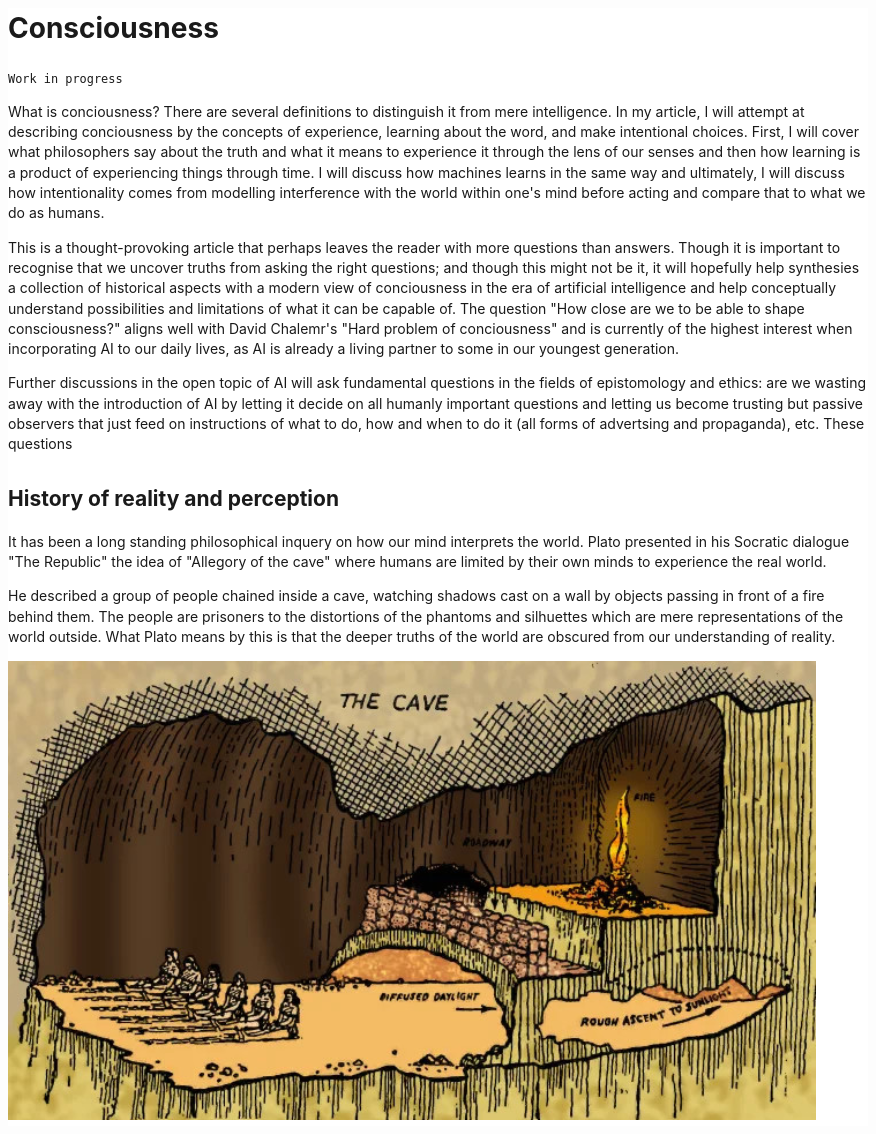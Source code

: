 # Consciousness

```wip
Work in progress
```

What is conciousness? There are several definitions to distinguish it from mere intelligence. In my article, I will attempt at describing conciousness by the concepts of experience, learning about the word, and make intentional choices. First, I will cover what philosophers say about the truth and what it means to experience it through the lens of our senses and then how learning is a product of experiencing things through time. I will discuss how machines learns in the same way and ultimately, I will discuss how intentionality comes from modelling interference with the world within one's mind before acting and compare that to what we do as humans. 

This is a thought-provoking article that perhaps leaves the reader with more questions than answers. Though it is important to recognise that we uncover truths from asking the right questions; and though this might not be it, it will hopefully help synthesies a collection of historical aspects with a modern view of conciousness in the era of artificial intelligence and help conceptually understand possibilities and limitations of what it can be capable of. The question "How close are we to be able to shape consciousness?" aligns well with David Chalemr's "Hard problem of conciousness" and is currently of the highest interest when incorporating AI to our daily lives, as AI is already a living partner to some in our youngest generation.

Further discussions in the open topic of AI will ask fundamental questions in the fields of epistomology and ethics: are we wasting away with the introduction of AI by letting it decide on all humanly important questions and letting us become trusting but passive observers that just feed on instructions of what to do, how and when to do it (all forms of advertsing and propaganda), etc. These questions 

## History of reality and perception

It has been a long standing philosophical inquery on how our mind interprets the world. Plato presented in his Socratic dialogue "The Republic" the idea of "Allegory of the cave" where humans are limited by their own minds to experience the real world. 

He described a group of people chained inside a cave, watching shadows cast on a wall by objects passing in front of a fire behind them. The people are prisoners to the distortions of the phantoms and silhuettes which are mere representations of the world outside. What Plato means by this is that the deeper truths of the world are obscured from our understanding of reality.

![Platos allegory of the cave](/img/con_cave.png)
